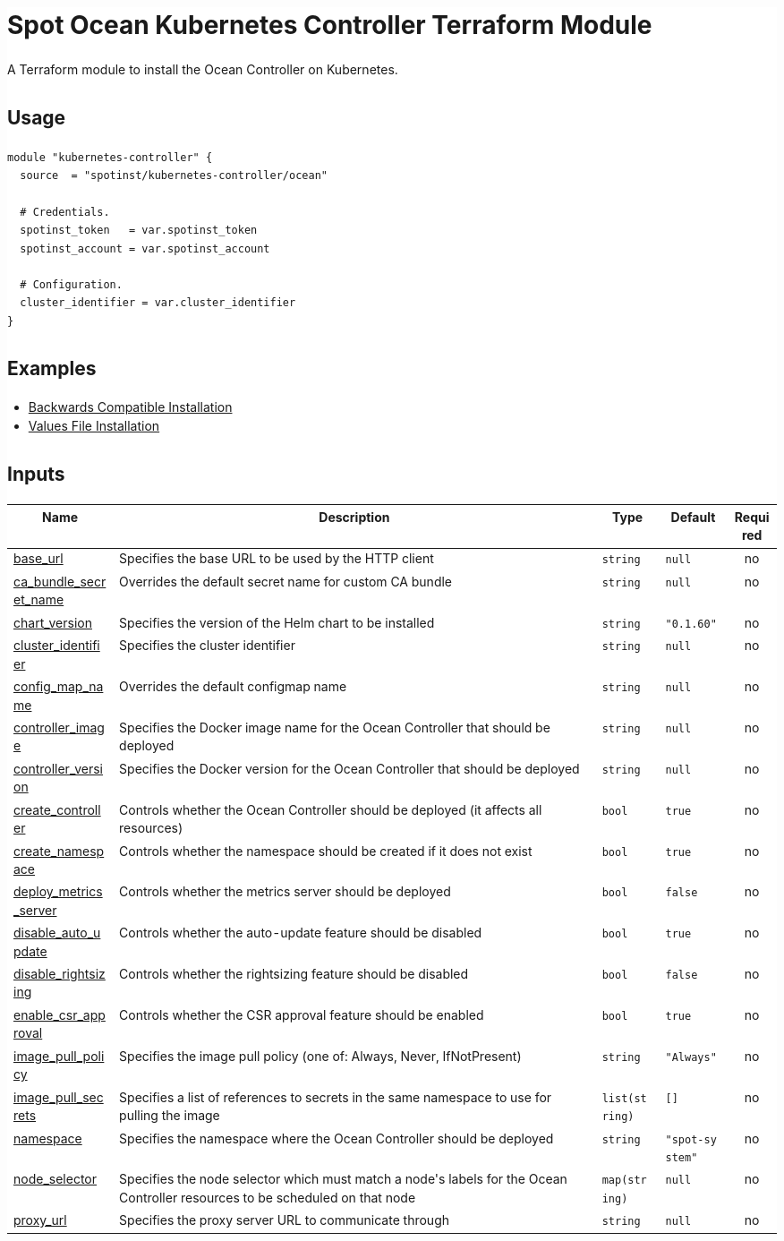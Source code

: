# Spot Ocean Kubernetes Controller Terraform Module

A Terraform module to install the Ocean Controller on Kubernetes.

## Usage

```hcl
module "kubernetes-controller" {
  source  = "spotinst/kubernetes-controller/ocean"

  # Credentials.
  spotinst_token   = var.spotinst_token
  spotinst_account = var.spotinst_account

  # Configuration.
  cluster_identifier = var.cluster_identifier
}
```

## Examples

- [Backwards Compatible Installation](https://github.com/spotinst/terraform-ocean-kubernetes-controller/tree/main/example/backwards-compatible-installation)
- [Values File Installation](https://github.com/spotinst/terraform-spotinst-ocean-controller/tree/main/example/values-file-installation)


## Inputs

| Name | Description | Type | Default | Required |
|------|-------------|------|---------|:--------:|
| <a name="input_base_url"></a> [base\_url](#input\_base\_url) | Specifies the base URL to be used by the HTTP client | `string` | `null` | no |
| <a name="input_ca_bundle_secret_name"></a> [ca\_bundle\_secret\_name](#input\_ca\_bundle\_secret\_name) | Overrides the default secret name for custom CA bundle | `string` | `null` | no |
| <a name="input_chart_version"></a> [chart\_version](#input\_chart\_version) | Specifies the version of the Helm chart to be installed | `string` | `"0.1.60"` | no |
| <a name="input_cluster_identifier"></a> [cluster\_identifier](#input\_cluster\_identifier) | Specifies the cluster identifier | `string` | `null` | no |
| <a name="input_config_map_name"></a> [config\_map\_name](#input\_config\_map\_name) | Overrides the default configmap name | `string` | `null` | no |
| <a name="input_controller_image"></a> [controller\_image](#input\_controller\_image) | Specifies the Docker image name for the Ocean Controller that should be deployed | `string` | `null` | no |
| <a name="input_controller_version"></a> [controller\_version](#input\_controller\_version) | Specifies the Docker version for the Ocean Controller that should be deployed | `string` | `null` | no |
| <a name="input_create_controller"></a> [create\_controller](#input\_create\_controller) | Controls whether the Ocean Controller should be deployed (it affects all resources) | `bool` | `true` | no |
| <a name="input_create_namespace"></a> [create\_namespace](#input\_create\_namespace) | Controls whether the namespace should be created if it does not exist | `bool` | `true` | no |
| <a name="input_deploy_metrics_server"></a> [deploy\_metrics\_server](#input\_deploy\_metrics\_server) | Controls whether the metrics server should be deployed | `bool` | `false` | no |
| <a name="input_disable_auto_update"></a> [disable\_auto\_update](#input\_disable\_auto\_update) | Controls whether the auto-update feature should be disabled | `bool` | `true` | no |
| <a name="input_disable_rightsizing"></a> [disable\_rightsizing](#input\_disable\_rightsizing) | Controls whether the rightsizing feature should be disabled | `bool` | `false` | no |
| <a name="input_enable_csr_approval"></a> [enable\_csr\_approval](#input\_enable\_csr\_approval) | Controls whether the CSR approval feature should be enabled | `bool` | `true` | no |
| <a name="input_image_pull_policy"></a> [image\_pull\_policy](#input\_image\_pull\_policy) | Specifies the image pull policy (one of: Always, Never, IfNotPresent) | `string` | `"Always"` | no |
| <a name="input_image_pull_secrets"></a> [image\_pull\_secrets](#input\_image\_pull\_secrets) | Specifies a list of references to secrets in the same namespace to use for pulling the image | `list(string)` | `[]` | no |
| <a name="input_namespace"></a> [namespace](#input\_namespace) | Specifies the namespace where the Ocean Controller should be deployed | `string` | `"spot-system"` | no |
| <a name="input_node_selector"></a> [node\_selector](#input\_node\_selector) | Specifies the node selector which must match a node's labels for the Ocean Controller resources to be scheduled on that node | `map(string)` | `null` | no |
| <a name="input_proxy_url"></a> [proxy\_url](#input\_proxy\_url) | Specifies the proxy server URL to communicate through | `string` | `null` | no |